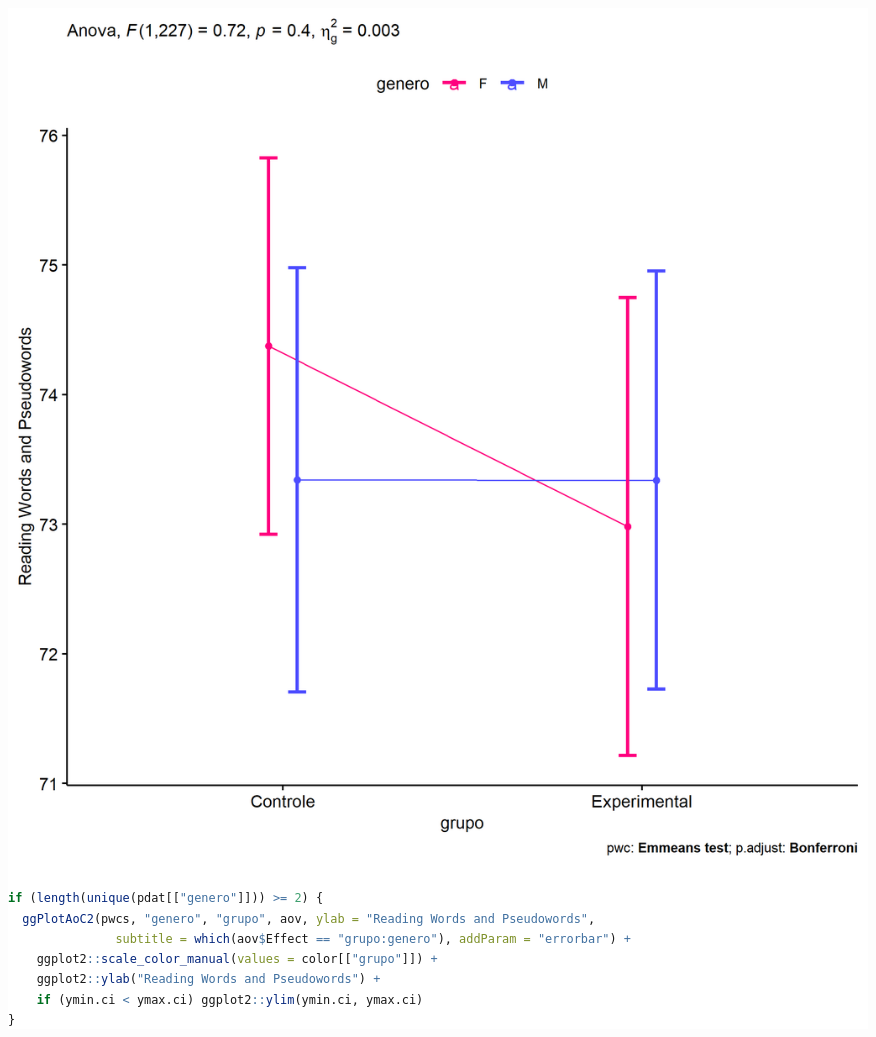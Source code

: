 ![](aov-wordgen-score.CLPP_files/figure-gfm/unnamed-chunk-41-1.png)

``` r
if (length(unique(pdat[["genero"]])) >= 2) {
  ggPlotAoC2(pwcs, "genero", "grupo", aov, ylab = "Reading Words and Pseudowords",
               subtitle = which(aov$Effect == "grupo:genero"), addParam = "errorbar") +
    ggplot2::scale_color_manual(values = color[["grupo"]]) +
    ggplot2::ylab("Reading Words and Pseudowords") +
    if (ymin.ci < ymax.ci) ggplot2::ylim(ymin.ci, ymax.ci)
}
```
